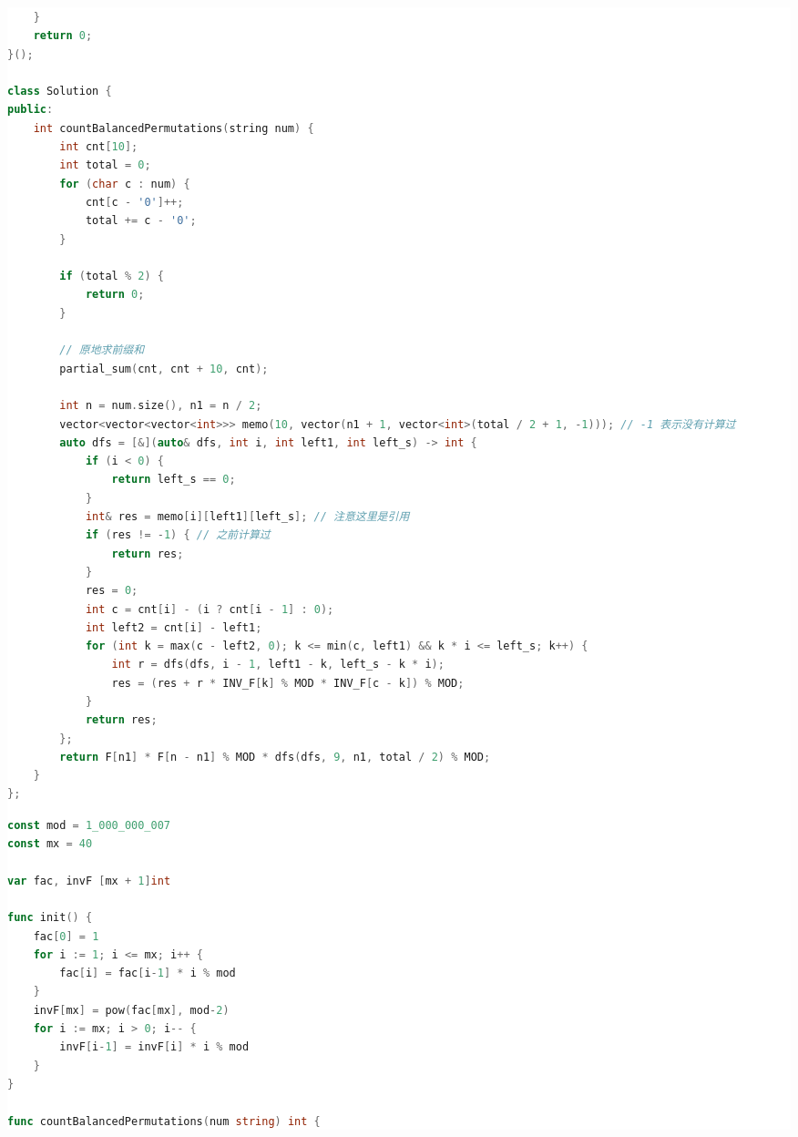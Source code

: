 ```cpp [sol-C++]
    }
    return 0;
}();

class Solution {
public:
    int countBalancedPermutations(string num) {
        int cnt[10];
        int total = 0;
        for (char c : num) {
            cnt[c - '0']++;
            total += c - '0';
        }

        if (total % 2) {
            return 0;
        }

        // 原地求前缀和
        partial_sum(cnt, cnt + 10, cnt);

        int n = num.size(), n1 = n / 2;
        vector<vector<vector<int>>> memo(10, vector(n1 + 1, vector<int>(total / 2 + 1, -1))); // -1 表示没有计算过
        auto dfs = [&](auto& dfs, int i, int left1, int left_s) -> int {
            if (i < 0) {
                return left_s == 0;
            }
            int& res = memo[i][left1][left_s]; // 注意这里是引用
            if (res != -1) { // 之前计算过
                return res;
            }
            res = 0;
            int c = cnt[i] - (i ? cnt[i - 1] : 0);
            int left2 = cnt[i] - left1;
            for (int k = max(c - left2, 0); k <= min(c, left1) && k * i <= left_s; k++) {
                int r = dfs(dfs, i - 1, left1 - k, left_s - k * i);
                res = (res + r * INV_F[k] % MOD * INV_F[c - k]) % MOD;
            }
            return res;
        };
        return F[n1] * F[n - n1] % MOD * dfs(dfs, 9, n1, total / 2) % MOD;
    }
};
```

```go [sol-Go]
const mod = 1_000_000_007
const mx = 40

var fac, invF [mx + 1]int

func init() {
	fac[0] = 1
	for i := 1; i <= mx; i++ {
		fac[i] = fac[i-1] * i % mod
	}
	invF[mx] = pow(fac[mx], mod-2)
	for i := mx; i > 0; i-- {
		invF[i-1] = invF[i] * i % mod
	}
}

func countBalancedPermutations(num string) int {
```